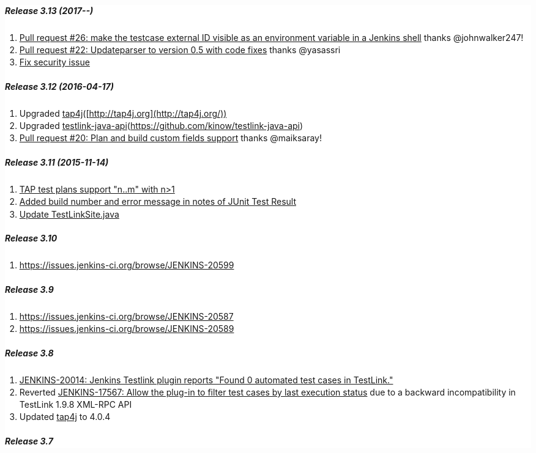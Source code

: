 ##### Release 3.13 (2017--)

1.  [Pull request \#26: make the testcase external ID visible as an
    environment variable in a Jenkins
    shell](https://github.com/jenkinsci/testlink-plugin/pull/26) thanks
    @johnwalker247!
2.  [Pull request \#22: Updateparser to version 0.5 with code
    fixes](https://github.com/jenkinsci/testlink-plugin/pull/22) thanks
    @yasassri
3.  [Fix security
    issue](https://jenkins.io/security/advisory/2018-02-26/)

##### Release 3.12 (2016-04-17)

1.  Upgraded
    [tap4j](https://wiki.jenkins.io/display/JENKINS/TestLink+Plugin#)([http://tap4j.org](http://tap4j.org/))
2.  Upgraded
    [testlink-java-api](https://wiki.jenkins.io/display/JENKINS/TestLink+Plugin#)(<https://github.com/kinow/testlink-java-api>)
3.  [Pull request \#20: Plan and build custom fields
    support](https://github.com/jenkinsci/testlink-plugin/pull/20)
    thanks @maiksaray!

##### Release 3.11 (2015-11-14)

1.  [TAP test plans support "n..m" with
    n\>1](https://github.com/jenkinsci/testlink-plugin/pull/19)
2.  [Added build number and error message in notes of JUnit Test
    Result](https://github.com/jenkinsci/testlink-plugin/pull/18)
3.  [Update
    TestLinkSite.java](https://github.com/jenkinsci/testlink-plugin/pull/17)

##### Release 3.10

1.  <https://issues.jenkins-ci.org/browse/JENKINS-20599>

##### Release 3.9

1.  <https://issues.jenkins-ci.org/browse/JENKINS-20587>
2.  <https://issues.jenkins-ci.org/browse/JENKINS-20589>

##### Release 3.8

1.  [JENKINS-20014: Jenkins Testlink plugin reports "Found 0 automated
    test cases in
    TestLink."](https://issues.jenkins-ci.org/browse/JENKINS-20014)
2.  Reverted [JENKINS-17567: Allow the plug-in to filter test cases by
    last execution
    status](https://issues.jenkins-ci.org/browse/JENKINS-17567) due to a
    backward incompatibility in TestLink 1.9.8 XML-RPC API
3.  Updated [tap4j](http://tap4j.org/) to 4.0.4

##### Release 3.7
